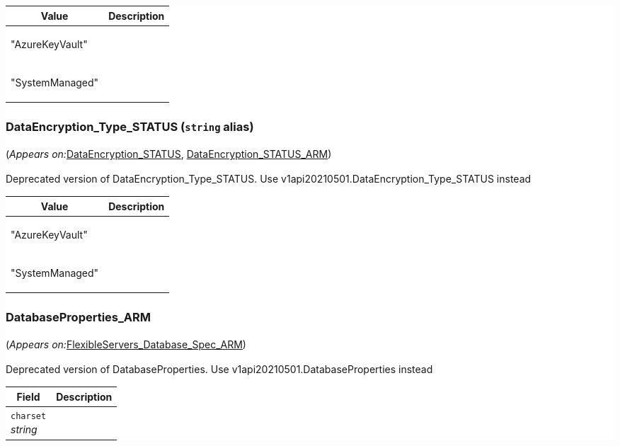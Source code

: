<table>
<thead>
<tr>
<th>Value</th>
<th>Description</th>
</tr>
</thead>
<tbody><tr><td><p>&#34;AzureKeyVault&#34;</p></td>
<td></td>
</tr><tr><td><p>&#34;SystemManaged&#34;</p></td>
<td></td>
</tr></tbody>
</table>
<h3 id="dbformysql.azure.com/v1beta20210501.DataEncryption_Type_STATUS">DataEncryption_Type_STATUS
(<code>string</code> alias)</h3>
<p>
(<em>Appears on:</em><a href="#dbformysql.azure.com/v1beta20210501.DataEncryption_STATUS">DataEncryption_STATUS</a>, <a href="#dbformysql.azure.com/v1beta20210501.DataEncryption_STATUS_ARM">DataEncryption_STATUS_ARM</a>)
</p>
<div>
<p>Deprecated version of DataEncryption_Type_STATUS. Use v1api20210501.DataEncryption_Type_STATUS instead</p>
</div>
<table>
<thead>
<tr>
<th>Value</th>
<th>Description</th>
</tr>
</thead>
<tbody><tr><td><p>&#34;AzureKeyVault&#34;</p></td>
<td></td>
</tr><tr><td><p>&#34;SystemManaged&#34;</p></td>
<td></td>
</tr></tbody>
</table>
<h3 id="dbformysql.azure.com/v1beta20210501.DatabaseProperties_ARM">DatabaseProperties_ARM
</h3>
<p>
(<em>Appears on:</em><a href="#dbformysql.azure.com/v1beta20210501.FlexibleServers_Database_Spec_ARM">FlexibleServers_Database_Spec_ARM</a>)
</p>
<div>
<p>Deprecated version of DatabaseProperties. Use v1api20210501.DatabaseProperties instead</p>
</div>
<table>
<thead>
<tr>
<th>Field</th>
<th>Description</th>
</tr>
</thead>
<tbody>
<tr>
<td>
<code>charset</code><br/>
<em>
string
</em>
</td>
<td>
</td>
</tr>